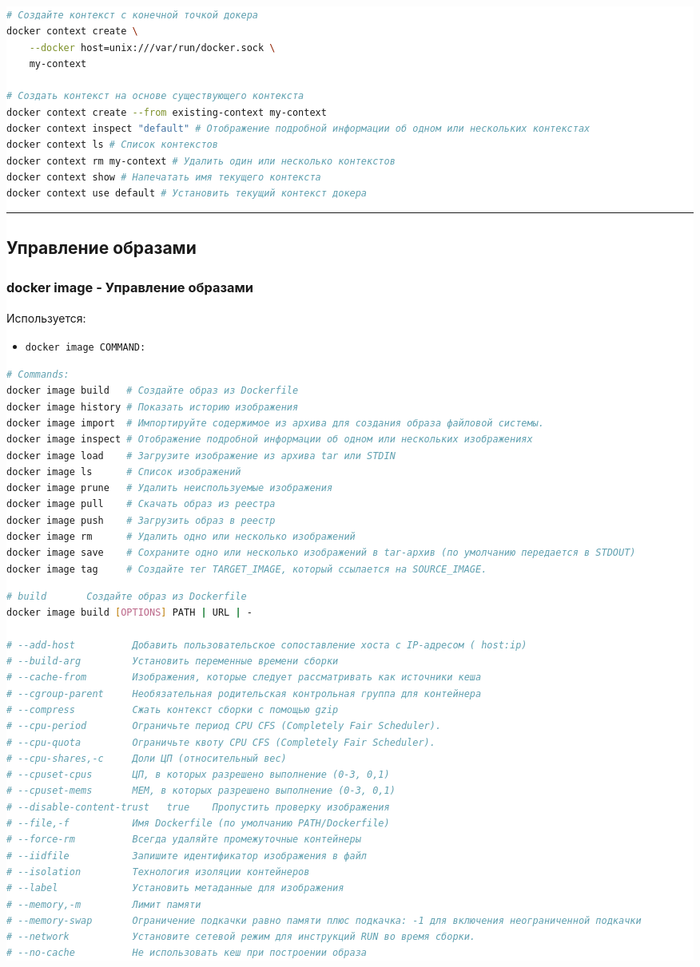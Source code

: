 ```bash
# Создайте контекст с конечной точкой докера
docker context create \
    --docker host=unix:///var/run/docker.sock \
    my-context
    
# Создать контекст на основе существующего контекста
docker context create --from existing-context my-context
docker context inspect "default" # Отображение подробной информации об одном или нескольких контекстах
docker context ls # Список контекстов
docker context rm my-context # Удалить один или несколько контекстов
docker context show # Напечатать имя текущего контекста
docker context use default # Установить текущий контекст докера 
```

---
<a name="image"><h2>Управление образами</h2></a>
### docker image - Управление образами  

Используется:  
- `docker image COMMAND:`

```bash
# Commands:
docker image build   # Создайте образ из Dockerfile
docker image history # Показать историю изображения
docker image import  # Импортируйте содержимое из архива для создания образа файловой системы.
docker image inspect # Отображение подробной информации об одном или нескольких изображениях
docker image load    # Загрузите изображение из архива tar или STDIN
docker image ls      # Список изображений
docker image prune   # Удалить неиспользуемые изображения
docker image pull    # Скачать образ из реестра
docker image push    # Загрузить образ в реестр
docker image rm      # Удалить одно или несколько изображений
docker image save    # Сохраните одно или несколько изображений в tar-архив (по умолчанию передается в STDOUT)
docker image tag     # Создайте тег TARGET_IMAGE, который ссылается на SOURCE_IMAGE.
```

```bash
# build       Создайте образ из Dockerfile
docker image build [OPTIONS] PATH | URL | -

# --add-host          Добавить пользовательское сопоставление хоста с IP-адресом ( host:ip)
# --build-arg         Установить переменные времени сборки
# --cache-from        Изображения, которые следует рассматривать как источники кеша
# --cgroup-parent     Необязательная родительская контрольная группа для контейнера
# --compress          Сжать контекст сборки с помощью gzip
# --cpu-period        Ограничьте период CPU CFS (Completely Fair Scheduler).
# --cpu-quota         Ограничьте квоту CPU CFS (Completely Fair Scheduler).
# --cpu-shares,-c     Доли ЦП (относительный вес)
# --cpuset-cpus       ЦП, в которых разрешено выполнение (0-3, 0,1)
# --cpuset-mems       MEM, в которых разрешено выполнение (0-3, 0,1)
# --disable-content-trust	true	Пропустить проверку изображения
# --file,-f           Имя Dockerfile (по умолчанию PATH/Dockerfile)
# --force-rm          Всегда удаляйте промежуточные контейнеры
# --iidfile           Запишите идентификатор изображения в файл
# --isolation         Технология изоляции контейнеров
# --label             Установить метаданные для изображения
# --memory,-m         Лимит памяти
# --memory-swap       Ограничение подкачки равно памяти плюс подкачка: -1 для включения неограниченной подкачки
# --network           Установите сетевой режим для инструкций RUN во время сборки.
# --no-cache          Не использовать кеш при построении образа
```